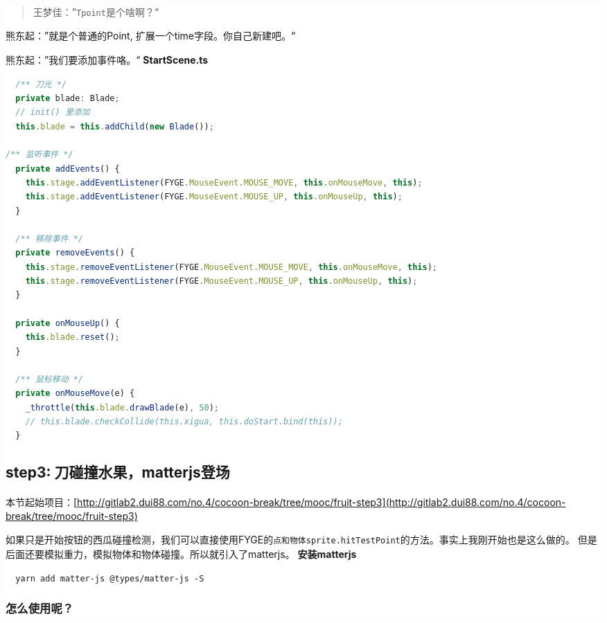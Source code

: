 
> 王梦佳：”`Tpoint`是个啥啊？“

熊东起：”就是个普通的Point, 扩展一个time字段。你自己新建吧。“

熊东起：”我们要添加事件咯。“
**StartScene.ts**



```typescript
  /** 刀光 */
  private blade: Blade;
  // init() 里添加
  this.blade = this.addChild(new Blade());

/** 监听事件 */
  private addEvents() {
    this.stage.addEventListener(FYGE.MouseEvent.MOUSE_MOVE, this.onMouseMove, this);
    this.stage.addEventListener(FYGE.MouseEvent.MOUSE_UP, this.onMouseUp, this);
  }

  /** 移除事件 */
  private removeEvents() {
    this.stage.removeEventListener(FYGE.MouseEvent.MOUSE_MOVE, this.onMouseMove, this);
    this.stage.removeEventListener(FYGE.MouseEvent.MOUSE_UP, this.onMouseUp, this);
  }

  private onMouseUp() {
    this.blade.reset();
  }

  /** 鼠标移动 */
  private onMouseMove(e) {
    _throttle(this.blade.drawBlade(e), 50);
    // this.blade.checkCollide(this.xigua, this.doStart.bind(this));
  }
```


## step3: 刀碰撞水果，matterjs登场


本节起始项目：[http://gitlab2.dui88.com/no.4/cocoon-break/tree/mooc/fruit-step3](http://gitlab2.dui88.com/no.4/cocoon-break/tree/mooc/fruit-step3)


如果只是开始按钮的西瓜碰撞检测，我们可以直接使用FYGE的`点和物体sprite.hitTestPoint`的方法。事实上我刚开始也是这么做的。
但是后面还要模拟重力，模拟物体和物体碰撞。所以就引入了matterjs。
**安装matterjs**


```
  yarn add matter-js @types/matter-js -S
```


### 怎么使用呢？
